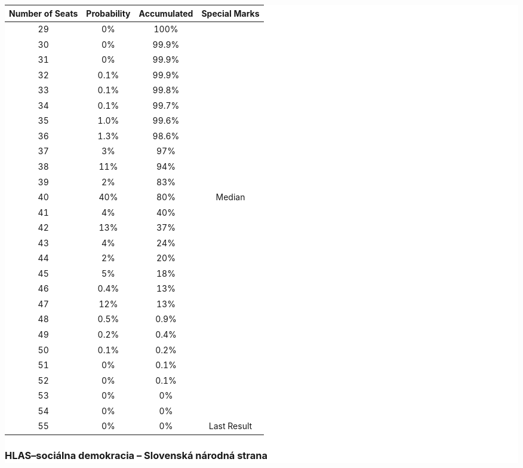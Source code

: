 
| Number of Seats | Probability | Accumulated | Special Marks |
|:---------------:|:-----------:|:-----------:|:-------------:|
| 29 | 0% | 100% |  |
| 30 | 0% | 99.9% |  |
| 31 | 0% | 99.9% |  |
| 32 | 0.1% | 99.9% |  |
| 33 | 0.1% | 99.8% |  |
| 34 | 0.1% | 99.7% |  |
| 35 | 1.0% | 99.6% |  |
| 36 | 1.3% | 98.6% |  |
| 37 | 3% | 97% |  |
| 38 | 11% | 94% |  |
| 39 | 2% | 83% |  |
| 40 | 40% | 80% | Median |
| 41 | 4% | 40% |  |
| 42 | 13% | 37% |  |
| 43 | 4% | 24% |  |
| 44 | 2% | 20% |  |
| 45 | 5% | 18% |  |
| 46 | 0.4% | 13% |  |
| 47 | 12% | 13% |  |
| 48 | 0.5% | 0.9% |  |
| 49 | 0.2% | 0.4% |  |
| 50 | 0.1% | 0.2% |  |
| 51 | 0% | 0.1% |  |
| 52 | 0% | 0.1% |  |
| 53 | 0% | 0% |  |
| 54 | 0% | 0% |  |
| 55 | 0% | 0% | Last Result |

### HLAS–sociálna demokracia – Slovenská národná strana
